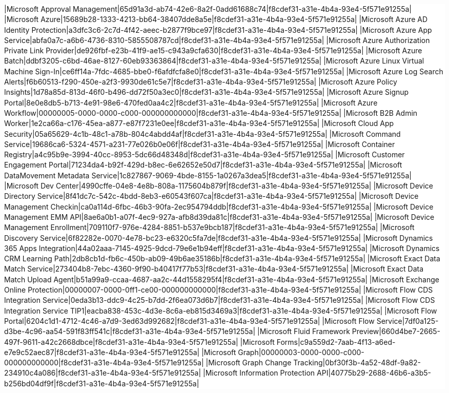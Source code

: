 |Microsoft Approval Management|65d91a3d-ab74-42e6-8a2f-0add61688c74|f8cdef31-a31e-4b4a-93e4-5f571e91255a|
|Microsoft Azure|15689b28-1333-4213-bb64-38407dde8a5e|f8cdef31-a31e-4b4a-93e4-5f571e91255a|
|Microsoft Azure AD Identity Protection|a3dfc3c6-2c7d-4f42-aeec-b2877f9bce97|f8cdef31-a31e-4b4a-93e4-5f571e91255a|
|Microsoft Azure App Service|abfa0a7c-a6b6-4736-8310-5855508787cd|f8cdef31-a31e-4b4a-93e4-5f571e91255a|
|Microsoft Azure Authorization Private Link Provider|de926fbf-e23b-41f9-ae15-c943a9cfa630|f8cdef31-a31e-4b4a-93e4-5f571e91255a|
|Microsoft Azure Batch|ddbf3205-c6bd-46ae-8127-60eb93363864|f8cdef31-a31e-4b4a-93e4-5f571e91255a|
|Microsoft Azure Linux Virtual Machine Sign-In|ce6ff14a-7fdc-4685-bbe0-f6afdfcfa8e0|f8cdef31-a31e-4b4a-93e4-5f571e91255a|
|Microsoft Azure Log Search Alerts|f6b60513-f290-450e-a2f3-9930de61c5e7|f8cdef31-a31e-4b4a-93e4-5f571e91255a|
|Microsoft Azure Policy Insights|1d78a85d-813d-46f0-b496-dd72f50a3ec0|f8cdef31-a31e-4b4a-93e4-5f571e91255a|
|Microsoft Azure Signup Portal|8e0e8db5-b713-4e91-98e6-470fed0aa4c2|f8cdef31-a31e-4b4a-93e4-5f571e91255a|
|Microsoft Azure Workflow|00000005-0000-0000-c000-000000000000|f8cdef31-a31e-4b4a-93e4-5f571e91255a|
|Microsoft B2B Admin Worker|1e2ca66a-c176-45ea-a877-e87f7231e0ee|f8cdef31-a31e-4b4a-93e4-5f571e91255a|
|Microsoft Cloud App Security|05a65629-4c1b-48c1-a78b-804c4abdd4af|f8cdef31-a31e-4b4a-93e4-5f571e91255a|
|Microsoft Command Service|19686ca6-5324-4571-a231-77e026b0e06f|f8cdef31-a31e-4b4a-93e4-5f571e91255a|
|Microsoft Container Registry|a4c95b9e-3994-40cc-8953-5dc66d48348d|f8cdef31-a31e-4b4a-93e4-5f571e91255a|
|Microsoft Customer Engagement Portal|71234da4-b92f-429d-b8ec-6e62652e50d7|f8cdef31-a31e-4b4a-93e4-5f571e91255a|
|Microsoft DataMovement Metadata Service|1c827867-9069-4bde-8155-1a0267a3dea5|f8cdef31-a31e-4b4a-93e4-5f571e91255a|
|Microsoft Dev Center|4990cffe-04e8-4e8b-808a-1175604b879f|f8cdef31-a31e-4b4a-93e4-5f571e91255a|
|Microsoft Device Directory Service|8f41dc7c-542c-4bdd-8eb3-e60543f607ca|f8cdef31-a31e-4b4a-93e4-5f571e91255a|
|Microsoft Device Management Checkin|ca0a114d-6fbc-46b3-90fa-2ec954794ddb|f8cdef31-a31e-4b4a-93e4-5f571e91255a|
|Microsoft Device Management EMM API|8ae6a0b1-a07f-4ec9-927a-afb8d39da81c|f8cdef31-a31e-4b4a-93e4-5f571e91255a|
|Microsoft Device Management Enrollment|709110f7-976e-4284-8851-b537e9bcb187|f8cdef31-a31e-4b4a-93e4-5f571e91255a|
|Microsoft Discovery Service|6f82282e-0070-4e78-bc23-e6320c5fa7de|f8cdef31-a31e-4b4a-93e4-5f571e91255a|
|Microsoft Dynamics 365 Apps Integration|44a02aaa-7145-4925-9dcd-79e6e1b94eff|f8cdef31-a31e-4b4a-93e4-5f571e91255a|
|Microsoft Dynamics CRM Learning Path|2db8cb1d-fb6c-450b-ab09-49b6ae35186b|f8cdef31-a31e-4b4a-93e4-5f571e91255a|
|Microsoft Exact Data Match Service|273404b8-7ebc-4360-9f90-b40417f77b53|f8cdef31-a31e-4b4a-93e4-5f571e91255a|
|Microsoft Exact Data Match Upload Agent|b51a99a9-ccaa-4687-aa2c-44d1558295f4|f8cdef31-a31e-4b4a-93e4-5f571e91255a|
|Microsoft Exchange Online Protection|00000007-0000-0ff1-ce00-000000000000|f8cdef31-a31e-4b4a-93e4-5f571e91255a|
|Microsoft Flow CDS Integration Service|0eda3b13-ddc9-4c25-b7dd-2f6ea073d6b7|f8cdef31-a31e-4b4a-93e4-5f571e91255a|
|Microsoft Flow CDS Integration Service TIP1|eacba838-453c-4d3e-8c6a-eb815d3469a3|f8cdef31-a31e-4b4a-93e4-5f571e91255a|
|Microsoft Flow Portal|6204c1d1-4712-4c46-a7d9-3ed63d992682|f8cdef31-a31e-4b4a-93e4-5f571e91255a|
|Microsoft Flow Service|7df0a125-d3be-4c96-aa54-591f83ff541c|f8cdef31-a31e-4b4a-93e4-5f571e91255a|
|Microsoft Fluid Framework Preview|660d4be7-2665-497f-9611-a42c2668dbce|f8cdef31-a31e-4b4a-93e4-5f571e91255a|
|Microsoft Forms|c9a559d2-7aab-4f13-a6ed-e7e9c52aec87|f8cdef31-a31e-4b4a-93e4-5f571e91255a|
|Microsoft Graph|00000003-0000-0000-c000-000000000000|f8cdef31-a31e-4b4a-93e4-5f571e91255a|
|Microsoft Graph Change Tracking|0bf30f3b-4a52-48df-9a82-234910c4a086|f8cdef31-a31e-4b4a-93e4-5f571e91255a|
|Microsoft Information Protection API|40775b29-2688-46b6-a3b5-b256bd04df9f|f8cdef31-a31e-4b4a-93e4-5f571e91255a|